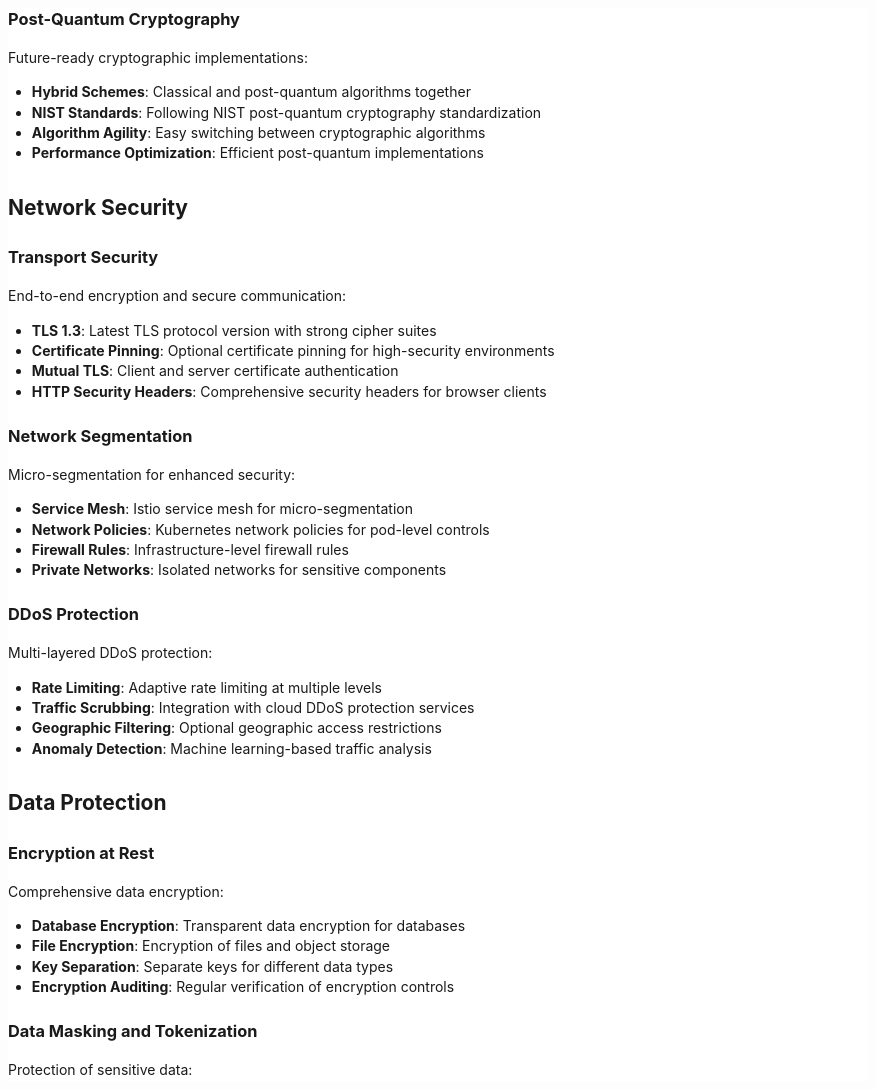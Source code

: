### Post-Quantum Cryptography

Future-ready cryptographic implementations:

- **Hybrid Schemes**: Classical and post-quantum algorithms together
- **NIST Standards**: Following NIST post-quantum cryptography standardization
- **Algorithm Agility**: Easy switching between cryptographic algorithms
- **Performance Optimization**: Efficient post-quantum implementations

## Network Security

### Transport Security

End-to-end encryption and secure communication:

- **TLS 1.3**: Latest TLS protocol version with strong cipher suites
- **Certificate Pinning**: Optional certificate pinning for high-security environments
- **Mutual TLS**: Client and server certificate authentication
- **HTTP Security Headers**: Comprehensive security headers for browser clients

### Network Segmentation

Micro-segmentation for enhanced security:

- **Service Mesh**: Istio service mesh for micro-segmentation
- **Network Policies**: Kubernetes network policies for pod-level controls
- **Firewall Rules**: Infrastructure-level firewall rules
- **Private Networks**: Isolated networks for sensitive components

### DDoS Protection

Multi-layered DDoS protection:

- **Rate Limiting**: Adaptive rate limiting at multiple levels
- **Traffic Scrubbing**: Integration with cloud DDoS protection services
- **Geographic Filtering**: Optional geographic access restrictions
- **Anomaly Detection**: Machine learning-based traffic analysis

## Data Protection

### Encryption at Rest

Comprehensive data encryption:

- **Database Encryption**: Transparent data encryption for databases
- **File Encryption**: Encryption of files and object storage
- **Key Separation**: Separate keys for different data types
- **Encryption Auditing**: Regular verification of encryption controls

### Data Masking and Tokenization

Protection of sensitive data:
